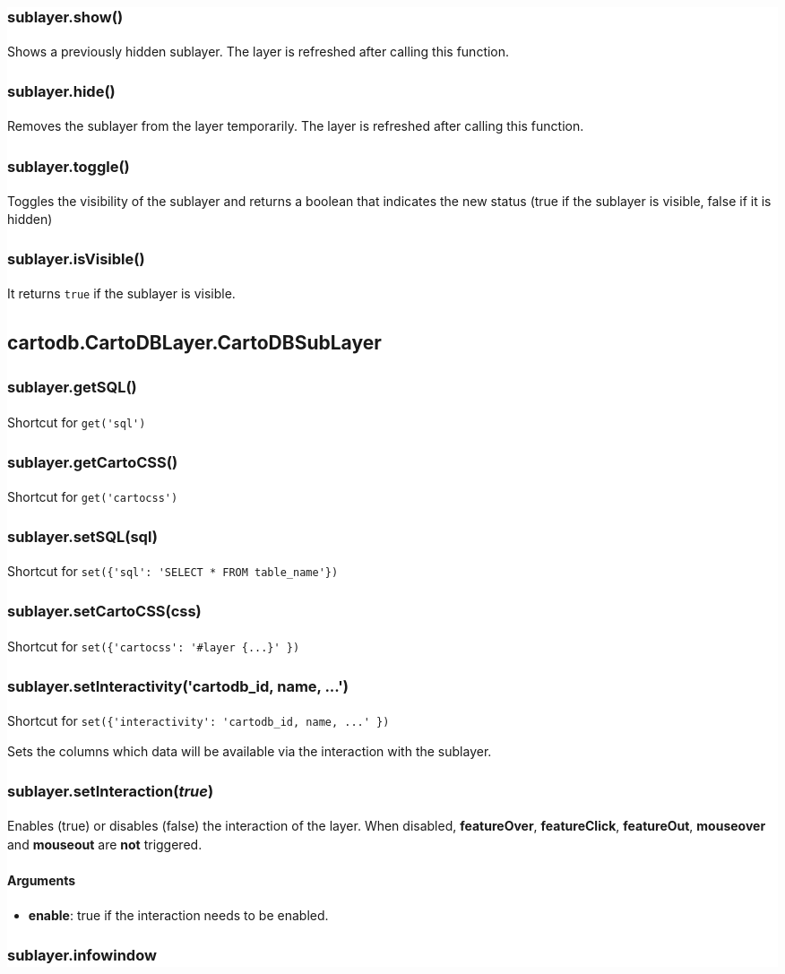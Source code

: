 ### sublayer.show()

Shows a previously hidden sublayer. The layer is refreshed after calling this function.

### sublayer.hide()

Removes the sublayer from the layer temporarily. The layer is refreshed after calling this function.

### sublayer.toggle()

Toggles the visibility of the sublayer and returns a boolean that indicates the new status (true if the sublayer is visible, false if it is hidden)

### sublayer.isVisible()

It returns `true`  if the sublayer is visible.

## cartodb.CartoDBLayer.CartoDBSubLayer

### sublayer.getSQL()

Shortcut for `get('sql')`

### sublayer.getCartoCSS()

Shortcut for `get('cartocss')`

### sublayer.setSQL(sql)

Shortcut for `set({'sql': 'SELECT * FROM table_name'})`

### sublayer.setCartoCSS(css)

Shortcut for `set({'cartocss': '#layer {...}' })`

### sublayer.setInteractivity('cartodb_id, name, ...')

Shortcut for `set({'interactivity': 'cartodb_id, name, ...' })`

Sets the columns which data will be available via the interaction with the sublayer.

### sublayer.setInteraction(_true_)

Enables (true) or disables (false) the interaction of the layer. When disabled, **featureOver**, **featureClick**, **featureOut**, **mouseover** and **mouseout** are **not** triggered.

#### Arguments

+ **enable**: true if the interaction needs to be enabled.

### sublayer.infowindow
